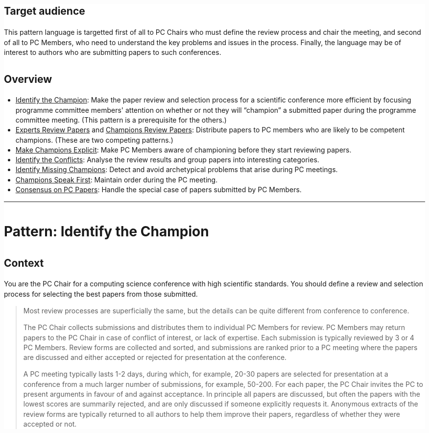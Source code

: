 ## Target audience

This pattern language is targetted first of all to PC Chairs who must define the review process and chair the meeting, and second of all to PC Members, who need to understand the key problems and issues in the process. Finally, the language may be of interest to authors who are submitting papers to such conferences.

## Overview


- [Identify the Champion](#pattern-identify-the-champion): Make the paper review and selection process for a scientific conference more efficient by focusing programme committee members' attention on whether or not they will “champion” a submitted paper during the programme committee meeting. (This pattern is a prerequisite for the others.)
- [Experts Review Papers](#pattern-experts-review-papers) and [Champions Review Papers](#pattern-champions-review-papers): Distribute papers to PC members who are likely to be competent champions. (These are two competing patterns.)
- [Make Champions Explicit](#pattern-make-champions-explicit): Make PC Members aware of championing before they start reviewing papers.
- [Identify the Conflicts](#pattern-identify-the-conflicts): Analyse the review results and group papers into interesting categories.
- [Identify Missing Champions](#pattern-identify-missing-champions): Detect and avoid archetypical problems that arise during PC meetings.
- [Champions Speak First](#pattern-champions-speak-first): Maintain order during the PC meeting.
- [Consensus on PC Papers](#pattern-consensus-on-pc-papers): Handle the special case of papers submitted by PC Members.

---
# Pattern: Identify the Champion

## Context

You are the PC Chair for a computing science conference with high scientific standards. You should define a review and selection process for selecting the best papers from those submitted.

> Most review processes are superficially the same, but the details can be quite different from conference to conference.
> 
> The PC Chair collects submissions and distributes them to individual PC Members for review. PC Members may return papers to the PC Chair in case of conflict of interest, or lack of expertise. Each submission is typically reviewed by 3 or 4 PC Members. Review forms are collected and sorted, and submissions are ranked prior to a PC meeting where the papers are discussed and either accepted or rejected for presentation at the conference.
> 
> A PC meeting typically lasts 1-2 days, during which, for example, 20-30 papers are selected for presentation at a conference from a much larger number of submissions, for example, 50-200. For each paper, the PC Chair invites the PC to present arguments in favour of and against acceptance. In principle all papers are discussed, but often the papers with the lowest scores are summarily rejected, and are only discussed if someone explicitly requests it. Anonymous extracts of the review forms are typically returned to all authors to help them improve their papers, regardless of whether they were accepted or not.
